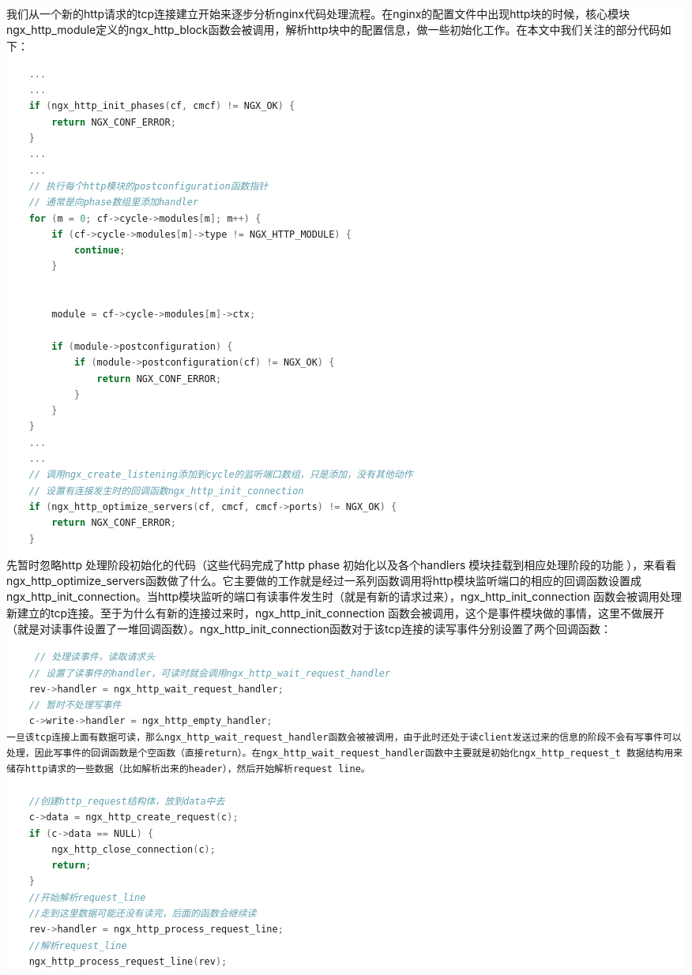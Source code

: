 我们从一个新的http请求的tcp连接建立开始来逐步分析nginx代码处理流程。在nginx的配置文件中出现http块的时候，核心模块ngx_http_module定义的ngx_http_block函数会被调用，解析http块中的配置信息，做一些初始化工作。在本文中我们关注的部分代码如下：

```c
	...
	...
    if (ngx_http_init_phases(cf, cmcf) != NGX_OK) {
        return NGX_CONF_ERROR;
    }
	...
	...
	// 执行每个http模块的postconfiguration函数指针
    // 通常是向phase数组里添加handler
    for (m = 0; cf->cycle->modules[m]; m++) {
        if (cf->cycle->modules[m]->type != NGX_HTTP_MODULE) {
            continue;
        }


        module = cf->cycle->modules[m]->ctx;

        if (module->postconfiguration) {
            if (module->postconfiguration(cf) != NGX_OK) {
                return NGX_CONF_ERROR;
            }
        }
    }
	...
	...
	// 调用ngx_create_listening添加到cycle的监听端口数组，只是添加，没有其他动作
    // 设置有连接发生时的回调函数ngx_http_init_connection
    if (ngx_http_optimize_servers(cf, cmcf, cmcf->ports) != NGX_OK) {
        return NGX_CONF_ERROR;
    }
```

先暂时忽略http 处理阶段初始化的代码（这些代码完成了http phase 初始化以及各个handlers 模块挂载到相应处理阶段的功能 ），来看看ngx_http_optimize_servers函数做了什么。它主要做的工作就是经过一系列函数调用将http模块监听端口的相应的回调函数设置成ngx_http_init_connection。当http模块监听的端口有读事件发生时（就是有新的请求过来），ngx_http_init_connection 函数会被调用处理新建立的tcp连接。至于为什么有新的连接过来时，ngx_http_init_connection 函数会被调用，这个是事件模块做的事情，这里不做展开（就是对读事件设置了一堆回调函数）。ngx_http_init_connection函数对于该tcp连接的读写事件分别设置了两个回调函数：

```c
	 // 处理读事件，读取请求头
    // 设置了读事件的handler，可读时就会调用ngx_http_wait_request_handler
    rev->handler = ngx_http_wait_request_handler;
    // 暂时不处理写事件
    c->write->handler = ngx_http_empty_handler;
一旦该tcp连接上面有数据可读，那么ngx_http_wait_request_handler函数会被被调用，由于此时还处于读client发送过来的信息的阶段不会有写事件可以处理，因此写事件的回调函数是个空函数（直接return）。在ngx_http_wait_request_handler函数中主要就是初始化ngx_http_request_t 数据结构用来储存http请求的一些数据（比如解析出来的header），然后开始解析request line。

 	//创建http_request结构体，放到data中去
    c->data = ngx_http_create_request(c);
    if (c->data == NULL) {
        ngx_http_close_connection(c);
        return;
    }
    //开始解析request_line
    //走到这里数据可能还没有读完，后面的函数会继续读
    rev->handler = ngx_http_process_request_line;
    //解析request_line
    ngx_http_process_request_line(rev);
```
